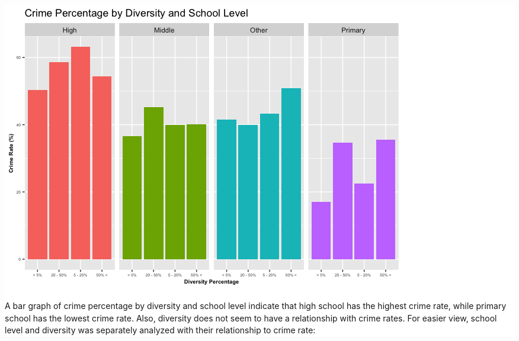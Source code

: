 ![](Figs/unnamed-chunk-6-1.png)

A bar graph of crime percentage by diversity and school level indicate
that high school has the highest crime rate, while primary school has
the lowest crime rate. Also, diversity does not seem to have a
relationship with crime rates. For easier view, school level and
diversity was separately analyzed with their relationship to crime rate:
